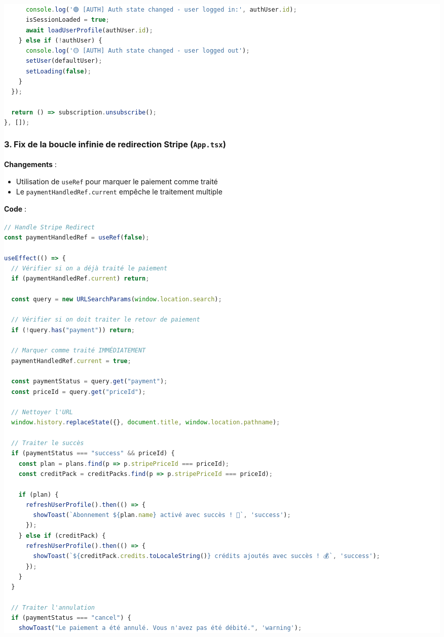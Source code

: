 ```typescript
      console.log('🟢 [AUTH] Auth state changed - user logged in:', authUser.id);
      isSessionLoaded = true;
      await loadUserProfile(authUser.id);
    } else if (!authUser) {
      console.log('🟡 [AUTH] Auth state changed - user logged out');
      setUser(defaultUser);
      setLoading(false);
    }
  });

  return () => subscription.unsubscribe();
}, []);
```

### 3. Fix de la boucle infinie de redirection Stripe (`App.tsx`)

**Changements** :
- Utilisation de `useRef` pour marquer le paiement comme traité
- Le `paymentHandledRef.current` empêche le traitement multiple

**Code** :
```typescript
// Handle Stripe Redirect
const paymentHandledRef = useRef(false);

useEffect(() => {
  // Vérifier si on a déjà traité le paiement
  if (paymentHandledRef.current) return;
  
  const query = new URLSearchParams(window.location.search);

  // Vérifier si on doit traiter le retour de paiement
  if (!query.has("payment")) return;

  // Marquer comme traité IMMÉDIATEMENT
  paymentHandledRef.current = true;

  const paymentStatus = query.get("payment");
  const priceId = query.get("priceId");

  // Nettoyer l'URL
  window.history.replaceState({}, document.title, window.location.pathname);

  // Traiter le succès
  if (paymentStatus === "success" && priceId) {
    const plan = plans.find(p => p.stripePriceId === priceId);
    const creditPack = creditPacks.find(p => p.stripePriceId === priceId);

    if (plan) {
      refreshUserProfile().then(() => {
        showToast(`Abonnement ${plan.name} activé avec succès ! 🎉`, 'success');
      });
    } else if (creditPack) {
      refreshUserProfile().then(() => {
        showToast(`${creditPack.credits.toLocaleString()} crédits ajoutés avec succès ! 💰`, 'success');
      });
    }
  }

  // Traiter l'annulation
  if (paymentStatus === "cancel") {
    showToast("Le paiement a été annulé. Vous n'avez pas été débité.", 'warning');
```